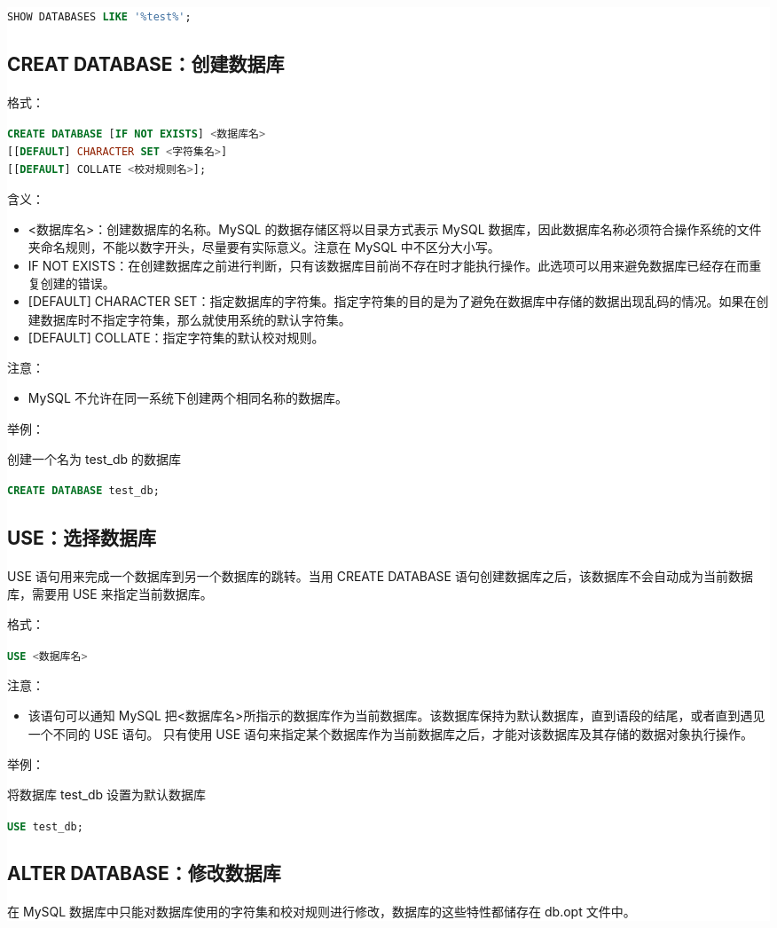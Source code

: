 ```sql
SHOW DATABASES LIKE '%test%';
```

## CREAT DATABASE：创建数据库

格式：

```sql
CREATE DATABASE [IF NOT EXISTS] <数据库名>
[[DEFAULT] CHARACTER SET <字符集名>] 
[[DEFAULT] COLLATE <校对规则名>];
```

含义：

- <数据库名>：创建数据库的名称。MySQL 的数据存储区将以目录方式表示 MySQL 数据库，因此数据库名称必须符合操作系统的文件夹命名规则，不能以数字开头，尽量要有实际意义。注意在 MySQL 中不区分大小写。
- IF NOT EXISTS：在创建数据库之前进行判断，只有该数据库目前尚不存在时才能执行操作。此选项可以用来避免数据库已经存在而重复创建的错误。
- [DEFAULT] CHARACTER SET：指定数据库的字符集。指定字符集的目的是为了避免在数据库中存储的数据出现乱码的情况。如果在创建数据库时不指定字符集，那么就使用系统的默认字符集。
- [DEFAULT] COLLATE：指定字符集的默认校对规则。

注意：

- MySQL 不允许在同一系统下创建两个相同名称的数据库。

举例：

创建一个名为 test_db 的数据库

```sql
CREATE DATABASE test_db;
```
## USE：选择数据库

USE 语句用来完成一个数据库到另一个数据库的跳转。当用 CREATE DATABASE 语句创建数据库之后，该数据库不会自动成为当前数据库，需要用 USE 来指定当前数据库。

格式：

```sql
USE <数据库名>
```

注意：

- 该语句可以通知 MySQL 把<数据库名>所指示的数据库作为当前数据库。该数据库保持为默认数据库，直到语段的结尾，或者直到遇见一个不同的 USE 语句。 只有使用 USE 语句来指定某个数据库作为当前数据库之后，才能对该数据库及其存储的数据对象执行操作。

举例：

将数据库 test_db 设置为默认数据库

```sql
USE test_db;
```

## ALTER DATABASE：修改数据库

在 MySQL 数据库中只能对数据库使用的字符集和校对规则进行修改，数据库的这些特性都储存在 db.opt 文件中。
